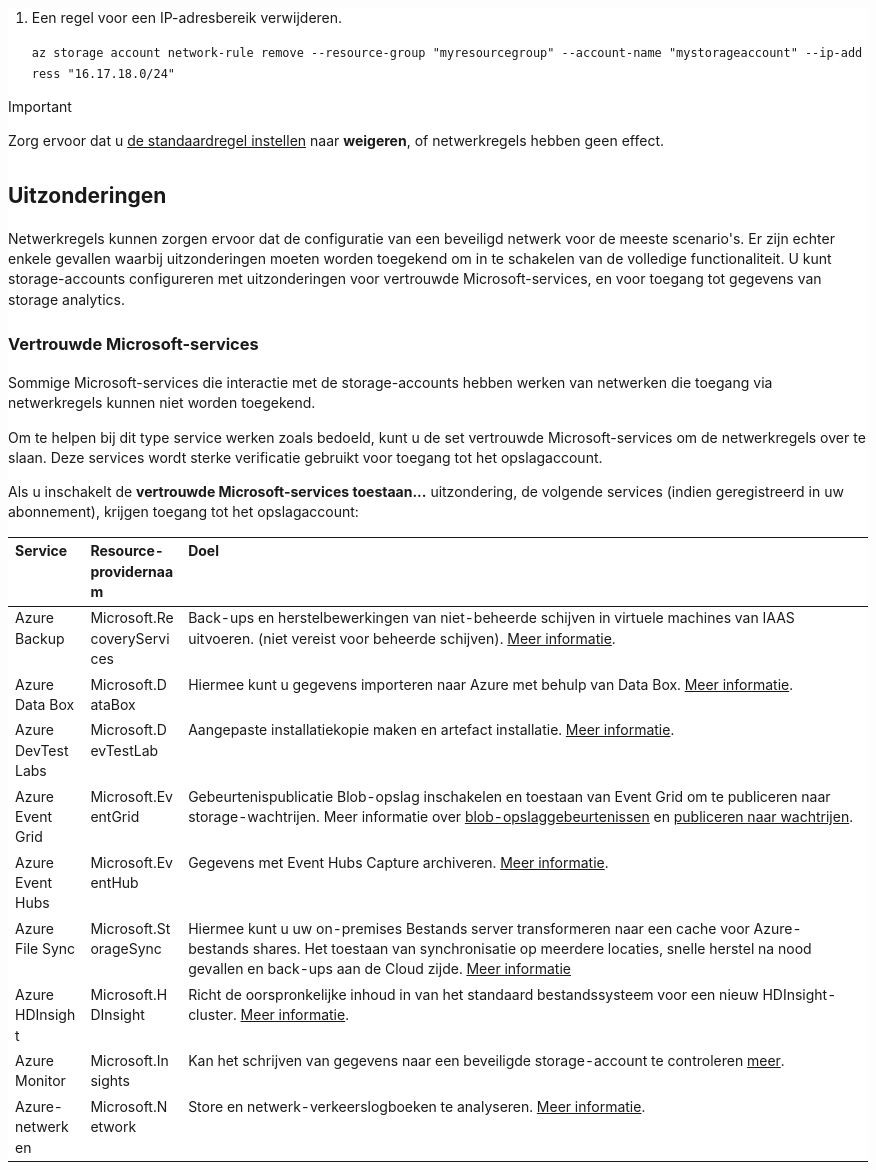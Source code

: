 1. Een regel voor een IP-adresbereik verwijderen.

    ```azurecli
    az storage account network-rule remove --resource-group "myresourcegroup" --account-name "mystorageaccount" --ip-address "16.17.18.0/24"
    ```

> [!IMPORTANT]
> Zorg ervoor dat u [de standaardregel instellen](#change-the-default-network-access-rule) naar **weigeren**, of netwerkregels hebben geen effect.

## <a name="exceptions"></a>Uitzonderingen

Netwerkregels kunnen zorgen ervoor dat de configuratie van een beveiligd netwerk voor de meeste scenario's. Er zijn echter enkele gevallen waarbij uitzonderingen moeten worden toegekend om in te schakelen van de volledige functionaliteit. U kunt storage-accounts configureren met uitzonderingen voor vertrouwde Microsoft-services, en voor toegang tot gegevens van storage analytics.

### <a name="trusted-microsoft-services"></a>Vertrouwde Microsoft-services

Sommige Microsoft-services die interactie met de storage-accounts hebben werken van netwerken die toegang via netwerkregels kunnen niet worden toegekend.

Om te helpen bij dit type service werken zoals bedoeld, kunt u de set vertrouwde Microsoft-services om de netwerkregels over te slaan. Deze services wordt sterke verificatie gebruikt voor toegang tot het opslagaccount.

Als u inschakelt de **vertrouwde Microsoft-services toestaan...**  uitzondering, de volgende services (indien geregistreerd in uw abonnement), krijgen toegang tot het opslagaccount:

| Service                  | Resource-providernaam     | Doel                                                                                                                                                                                                                                                                                                                      |
|:-------------------------|:---------------------------|:-----------------------------------------------------------------------------------------------------------------------------------------------------------------------------------------------------------------------------------------------------------------------------------------------------------------------------|
| Azure Backup             | Microsoft.RecoveryServices | Back-ups en herstelbewerkingen van niet-beheerde schijven in virtuele machines van IAAS uitvoeren. (niet vereist voor beheerde schijven). [Meer informatie](/azure/backup/backup-introduction-to-azure-backup).                                                                                                                                                     |
| Azure Data Box           | Microsoft.DataBox          | Hiermee kunt u gegevens importeren naar Azure met behulp van Data Box. [Meer informatie](/azure/databox/data-box-overview).                                                                                                                                                                                                                              |
| Azure DevTest Labs       | Microsoft.DevTestLab       | Aangepaste installatiekopie maken en artefact installatie. [Meer informatie](/azure/devtest-lab/devtest-lab-overview).                                                                                                                                                                                                                      |
| Azure Event Grid         | Microsoft.EventGrid        | Gebeurtenispublicatie Blob-opslag inschakelen en toestaan van Event Grid om te publiceren naar storage-wachtrijen. Meer informatie over [blob-opslaggebeurtenissen](/azure/event-grid/event-sources) en [publiceren naar wachtrijen](/azure/event-grid/event-handlers).                                                                                                     |
| Azure Event Hubs         | Microsoft.EventHub         | Gegevens met Event Hubs Capture archiveren. [Meer informatie](/azure/event-hubs/event-hubs-capture-overview).                                                                                                                                                                                                                           |
| Azure File Sync          | Microsoft.StorageSync      | Hiermee kunt u uw on-premises Bestands server transformeren naar een cache voor Azure-bestands shares. Het toestaan van synchronisatie op meerdere locaties, snelle herstel na nood gevallen en back-ups aan de Cloud zijde. [Meer informatie](../files/storage-sync-files-planning.md)                                                                                                       |
| Azure HDInsight          | Microsoft.HDInsight        | Richt de oorspronkelijke inhoud in van het standaard bestandssysteem voor een nieuw HDInsight-cluster. [Meer informatie](https://azure.microsoft.com/blog/enhance-hdinsight-security-with-service-endpoints/).                                                                                                                                    |
| Azure Monitor            | Microsoft.Insights         | Kan het schrijven van gegevens naar een beveiligde storage-account te controleren [meer](/azure/monitoring-and-diagnostics/monitoring-roles-permissions-security).                                                                                                                                                                        |
| Azure-netwerken         | Microsoft.Network          | Store en netwerk-verkeerslogboeken te analyseren. [Meer informatie](/azure/network-watcher/network-watcher-packet-capture-overview).                                                                                                                                                                                                        |